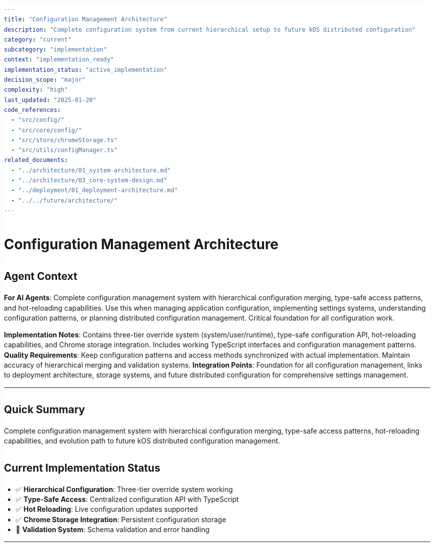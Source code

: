 ```yaml
---
title: "Configuration Management Architecture"
description: "Complete configuration system from current hierarchical setup to future kOS distributed configuration"
category: "current"
subcategory: "implementation"
context: "implementation_ready"
implementation_status: "active_implementation"
decision_scope: "major"
complexity: "high"
last_updated: "2025-01-20"
code_references:
  - "src/config/"
  - "src/core/config/"
  - "src/store/chromeStorage.ts"
  - "src/utils/configManager.ts"
related_documents:
  - "../architecture/01_system-architecture.md"
  - "../architecture/03_core-system-design.md"
  - "../deployment/01_deployment-architecture.md"
  - "../../future/architecture/"
---
```


# Configuration Management Architecture

## Agent Context
**For AI Agents**: Complete configuration management system with hierarchical configuration merging, type-safe access patterns, and hot-reloading capabilities. Use this when managing application configuration, implementing settings systems, understanding configuration patterns, or planning distributed configuration management. Critical foundation for all configuration work.

**Implementation Notes**: Contains three-tier override system (system/user/runtime), type-safe configuration API, hot-reloading capabilities, and Chrome storage integration. Includes working TypeScript interfaces and configuration management patterns.
**Quality Requirements**: Keep configuration patterns and access methods synchronized with actual implementation. Maintain accuracy of hierarchical merging and validation systems.
**Integration Points**: Foundation for all configuration management, links to deployment architecture, storage systems, and future distributed configuration for comprehensive settings management.

---

## Quick Summary
Complete configuration management system with hierarchical configuration merging, type-safe access patterns, hot-reloading capabilities, and evolution path to future kOS distributed configuration management.

## Current Implementation Status
- ✅ **Hierarchical Configuration**: Three-tier override system working
- ✅ **Type-Safe Access**: Centralized configuration API with TypeScript
- ✅ **Hot Reloading**: Live configuration updates supported
- ✅ **Chrome Storage Integration**: Persistent configuration storage
- 🔄 **Validation System**: Schema validation and error handling

---